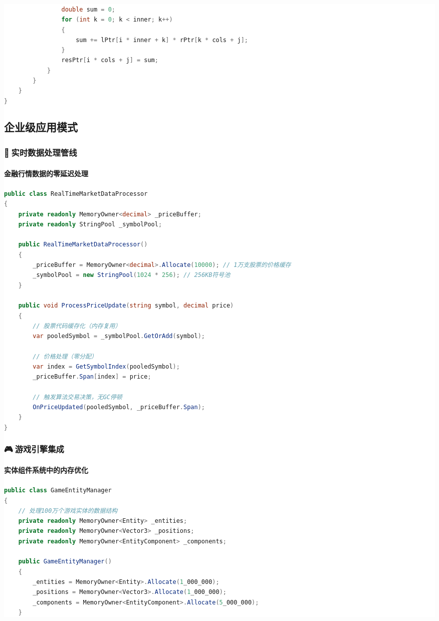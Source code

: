 ```csharp
                double sum = 0;
                for (int k = 0; k < inner; k++)
                {
                    sum += lPtr[i * inner + k] * rPtr[k * cols + j];
                }
                resPtr[i * cols + j] = sum;
            }
        }
    }
}
```

## 企业级应用模式

### 🏢 实时数据处理管线

#### 金融行情数据的零延迟处理

```csharp
public class RealTimeMarketDataProcessor
{
    private readonly MemoryOwner<decimal> _priceBuffer;
    private readonly StringPool _symbolPool;
    
    public RealTimeMarketDataProcessor()
    {
        _priceBuffer = MemoryOwner<decimal>.Allocate(10000); // 1万支股票的价格缓存
        _symbolPool = new StringPool(1024 * 256); // 256KB符号池
    }
    
    public void ProcessPriceUpdate(string symbol, decimal price)
    {
        // 股票代码缓存化（内存复用）
        var pooledSymbol = _symbolPool.GetOrAdd(symbol);
        
        // 价格处理（零分配）
        var index = GetSymbolIndex(pooledSymbol);
        _priceBuffer.Span[index] = price;
        
        // 触发算法交易决策，无GC停顿
        OnPriceUpdated(pooledSymbol, _priceBuffer.Span);
    }
}
```

### 🎮 游戏引擎集成

#### 实体组件系统中的内存优化

```csharp
public class GameEntityManager
{
    // 处理100万个游戏实体的数据结构
    private readonly MemoryOwner<Entity> _entities;
    private readonly MemoryOwner<Vector3> _positions;
    private readonly MemoryOwner<EntityComponent> _components;
    
    public GameEntityManager()
    {
        _entities = MemoryOwner<Entity>.Allocate(1_000_000);
        _positions = MemoryOwner<Vector3>.Allocate(1_000_000);
        _components = MemoryOwner<EntityComponent>.Allocate(5_000_000);
    }
```